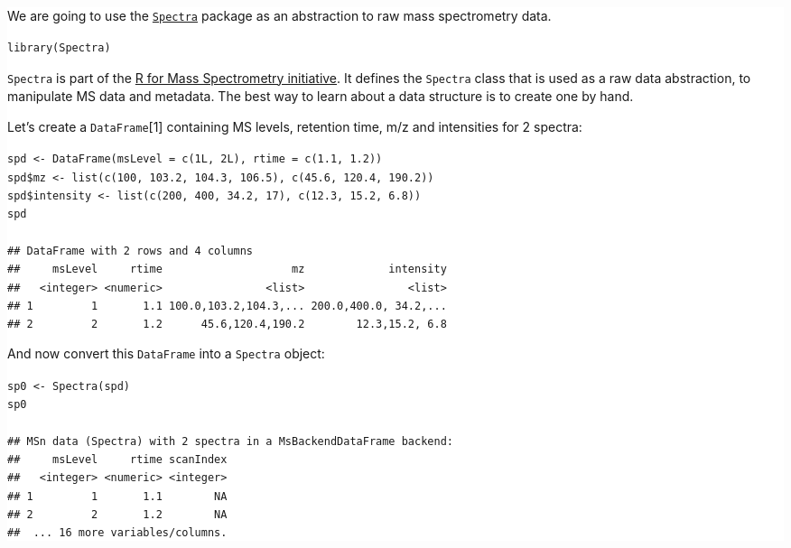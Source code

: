 We are going to use the
[`Spectra`](https://rformassspectrometry.github.io/Spectra/) package as
an abstraction to raw mass spectrometry data.

    library(Spectra)

`Spectra` is part of the [R for Mass Spectrometry
initiative](https://www.rformassspectrometry.org/). It defines the
`Spectra` class that is used as a raw data abstraction, to manipulate MS
data and metadata. The best way to learn about a data structure is to
create one by hand.

Let’s create a `DataFrame`[1] containing MS levels, retention time, m/z
and intensities for 2 spectra:

    spd <- DataFrame(msLevel = c(1L, 2L), rtime = c(1.1, 1.2))
    spd$mz <- list(c(100, 103.2, 104.3, 106.5), c(45.6, 120.4, 190.2))
    spd$intensity <- list(c(200, 400, 34.2, 17), c(12.3, 15.2, 6.8))
    spd

    ## DataFrame with 2 rows and 4 columns
    ##     msLevel     rtime                    mz             intensity
    ##   <integer> <numeric>                <list>                <list>
    ## 1         1       1.1 100.0,103.2,104.3,... 200.0,400.0, 34.2,...
    ## 2         2       1.2      45.6,120.4,190.2        12.3,15.2, 6.8

And now convert this `DataFrame` into a `Spectra` object:

    sp0 <- Spectra(spd)
    sp0

    ## MSn data (Spectra) with 2 spectra in a MsBackendDataFrame backend:
    ##     msLevel     rtime scanIndex
    ##   <integer> <numeric> <integer>
    ## 1         1       1.1        NA
    ## 2         2       1.2        NA
    ##  ... 16 more variables/columns.
